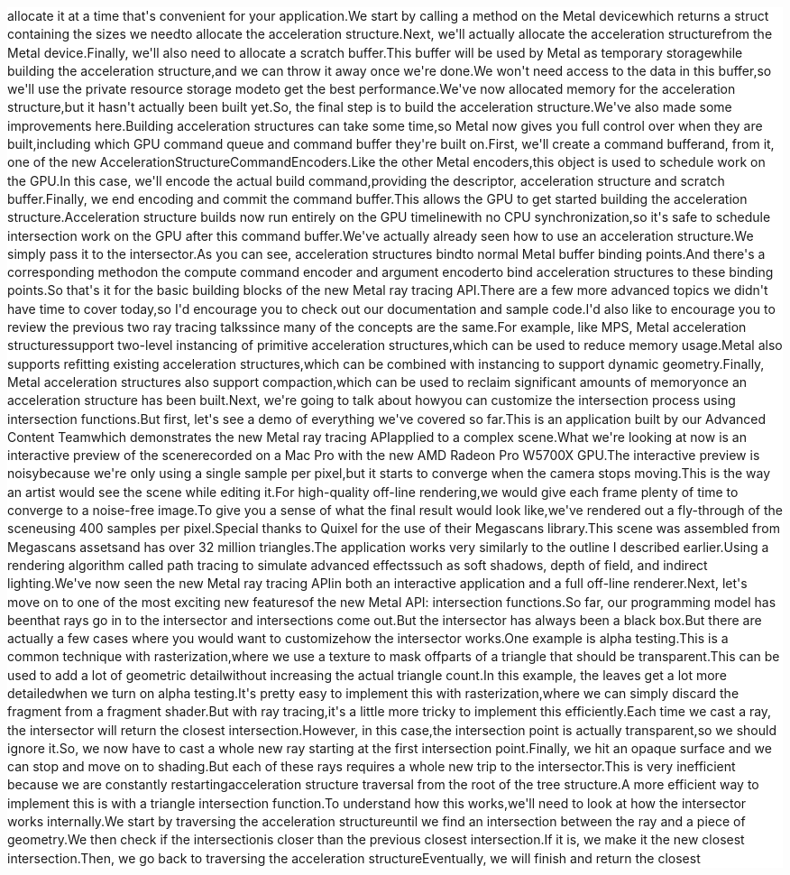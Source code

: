 allocate it at a time that's convenient for your application.We start by calling a method on the Metal devicewhich returns a struct containing the sizes we needto allocate the acceleration structure.Next, we'll actually allocate the acceleration structurefrom the Metal device.Finally, we'll also need to allocate a scratch buffer.This buffer will be used by Metal as temporary storagewhile building the acceleration structure,and we can throw it away once we're done.We won't need access to the data in this buffer,so we'll use the private resource storage modeto get the best performance.We've now allocated memory for the acceleration structure,but it hasn't actually been built yet.So, the final step is to build the acceleration structure.We've also made some improvements here.Building acceleration structures can take some time,so Metal now gives you full control over when they are built,including which GPU command queue and command buffer they're built on.First, we'll create a command bufferand, from it, one of the new AccelerationStructureCommandEncoders.Like the other Metal encoders,this object is used to schedule work on the GPU.In this case, we'll encode the actual build command,providing the descriptor, acceleration structure and scratch buffer.Finally, we end encoding and commit the command buffer.This allows the GPU to get started building the acceleration structure.Acceleration structure builds now run entirely on the GPU timelinewith no CPU synchronization,so it's safe to schedule intersection work on the GPU after this command buffer.We've actually already seen how to use an acceleration structure.We simply pass it to the intersector.As you can see, acceleration structures bindto normal Metal buffer binding points.And there's a corresponding methodon the compute command encoder and argument encoderto bind acceleration structures to these binding points.So that's it for the basic building blocks of the new Metal ray tracing API.There are a few more advanced topics we didn't have time to cover today,so I'd encourage you to check out our documentation and sample code.I'd also like to encourage you to review the previous two ray tracing talkssince many of the concepts are the same.For example, like MPS, Metal acceleration structuressupport two-level instancing of primitive acceleration structures,which can be used to reduce memory usage.Metal also supports refitting existing acceleration structures,which can be combined with instancing to support dynamic geometry.Finally, Metal acceleration structures also support compaction,which can be used to reclaim significant amounts of memoryonce an acceleration structure has been built.Next, we're going to talk about howyou can customize the intersection process using intersection functions.But first, let's see a demo of everything we've covered so far.This is an application built by our Advanced Content Teamwhich demonstrates the new Metal ray tracing APIapplied to a complex scene.What we're looking at now is an interactive preview of the scenerecorded on a Mac Pro with the new AMD Radeon Pro W5700X GPU.The interactive preview is noisybecause we're only using a single sample per pixel,but it starts to converge when the camera stops moving.This is the way an artist would see the scene while editing it.For high-quality off-line rendering,we would give each frame plenty of time to converge to a noise-free image.To give you a sense of what the final result would look like,we've rendered out a fly-through of the sceneusing 400 samples per pixel.Special thanks to Quixel for the use of their Megascans library.This scene was assembled from Megascans assetsand has over 32 million triangles.The application works very similarly to the outline I described earlier.Using a rendering algorithm called path tracing to simulate advanced effectssuch as soft shadows, depth of field, and indirect lighting.We've now seen the new Metal ray tracing APIin both an interactive application and a full off-line renderer.Next, let's move on to one of the most exciting new featuresof the new Metal API: intersection functions.So far, our programming model has beenthat rays go in to the intersector and intersections come out.But the intersector has always been a black box.But there are actually a few cases where you would want to customizehow the intersector works.One example is alpha testing.This is a common technique with rasterization,where we use a texture to mask offparts of a triangle that should be transparent.This can be used to add a lot of geometric detailwithout increasing the actual triangle count.In this example, the leaves get a lot more detailedwhen we turn on alpha testing.It's pretty easy to implement this with rasterization,where we can simply discard the fragment from a fragment shader.But with ray tracing,it's a little more tricky to implement this efficiently.Each time we cast a ray, the intersector will return the closest intersection.However, in this case,the intersection point is actually transparent,so we should ignore it.So, we now have to cast a whole new ray starting at the first intersection point.Finally, we hit an opaque surface and we can stop and move on to shading.But each of these rays requires a whole new trip to the intersector.This is very inefficient because we are constantly restartingacceleration structure traversal from the root of the tree structure.A more efficient way to implement this is with a triangle intersection function.To understand how this works,we'll need to look at how the intersector works internally.We start by traversing the acceleration structureuntil we find an intersection between the ray and a piece of geometry.We then check if the intersectionis closer than the previous closest intersection.If it is, we make it the new closest intersection.Then, we go back to traversing the acceleration structureEventually, we will finish and return the closest